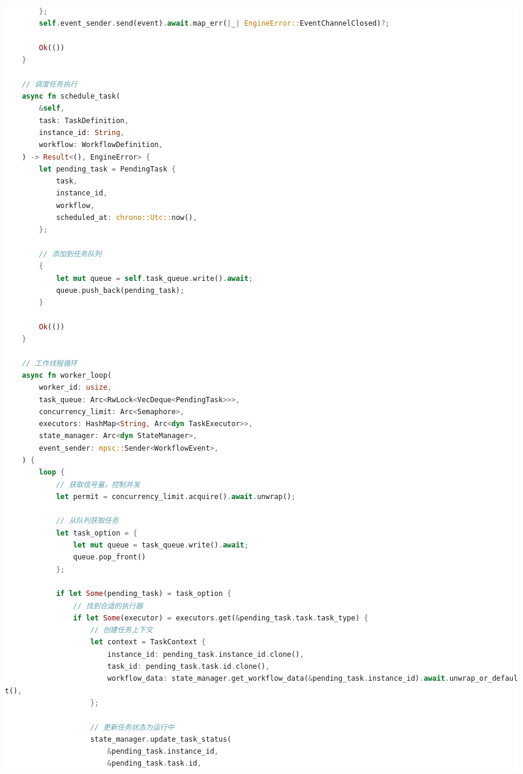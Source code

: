 ```rust
        };
        self.event_sender.send(event).await.map_err(|_| EngineError::EventChannelClosed)?;
  
        Ok(())
    }
  
    // 调度任务执行
    async fn schedule_task(
        &self,
        task: TaskDefinition,
        instance_id: String,
        workflow: WorkflowDefinition,
    ) -> Result<(), EngineError> {
        let pending_task = PendingTask {
            task,
            instance_id,
            workflow,
            scheduled_at: chrono::Utc::now(),
        };
  
        // 添加到任务队列
        {
            let mut queue = self.task_queue.write().await;
            queue.push_back(pending_task);
        }
  
        Ok(())
    }
  
    // 工作线程循环
    async fn worker_loop(
        worker_id: usize,
        task_queue: Arc<RwLock<VecDeque<PendingTask>>>,
        concurrency_limit: Arc<Semaphore>,
        executors: HashMap<String, Arc<dyn TaskExecutor>>,
        state_manager: Arc<dyn StateManager>,
        event_sender: mpsc::Sender<WorkflowEvent>,
    ) {
        loop {
            // 获取信号量，控制并发
            let permit = concurrency_limit.acquire().await.unwrap();
  
            // 从队列获取任务
            let task_option = {
                let mut queue = task_queue.write().await;
                queue.pop_front()
            };
  
            if let Some(pending_task) = task_option {
                // 找到合适的执行器
                if let Some(executor) = executors.get(&pending_task.task.task_type) {
                    // 创建任务上下文
                    let context = TaskContext {
                        instance_id: pending_task.instance_id.clone(),
                        task_id: pending_task.task.id.clone(),
                        workflow_data: state_manager.get_workflow_data(&pending_task.instance_id).await.unwrap_or_default(),
                    };
  
                    // 更新任务状态为运行中
                    state_manager.update_task_status(
                        &pending_task.instance_id,
                        &pending_task.task.id,
```